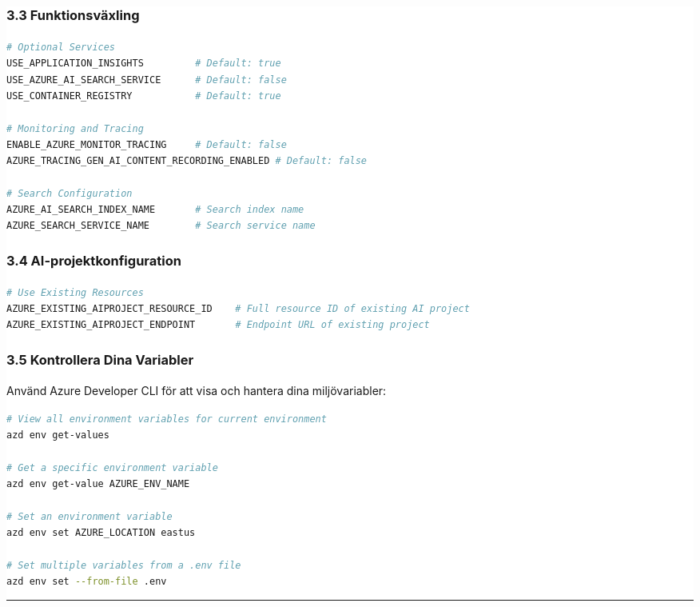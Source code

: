 ### 3.3 Funktionsväxling
```bash title="" linenums="0"
# Optional Services
USE_APPLICATION_INSIGHTS         # Default: true
USE_AZURE_AI_SEARCH_SERVICE      # Default: false
USE_CONTAINER_REGISTRY           # Default: true

# Monitoring and Tracing
ENABLE_AZURE_MONITOR_TRACING     # Default: false
AZURE_TRACING_GEN_AI_CONTENT_RECORDING_ENABLED # Default: false

# Search Configuration
AZURE_AI_SEARCH_INDEX_NAME       # Search index name
AZURE_SEARCH_SERVICE_NAME        # Search service name
```

### 3.4 AI-projektkonfiguration 
```bash title="" linenums="0"
# Use Existing Resources
AZURE_EXISTING_AIPROJECT_RESOURCE_ID    # Full resource ID of existing AI project
AZURE_EXISTING_AIPROJECT_ENDPOINT       # Endpoint URL of existing project
```

### 3.5 Kontrollera Dina Variabler

Använd Azure Developer CLI för att visa och hantera dina miljövariabler:

```bash title="" linenums="0"
# View all environment variables for current environment
azd env get-values

# Get a specific environment variable
azd env get-value AZURE_ENV_NAME

# Set an environment variable
azd env set AZURE_LOCATION eastus

# Set multiple variables from a .env file
azd env set --from-file .env
```

---

